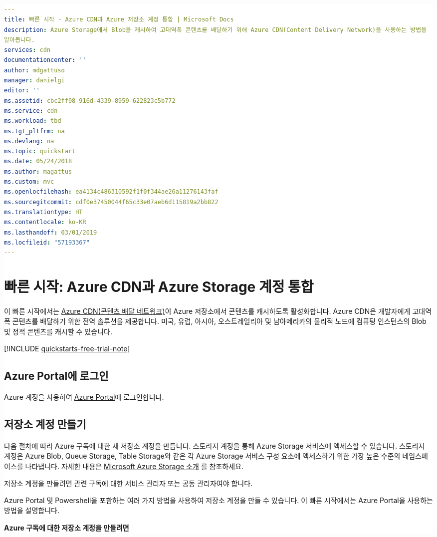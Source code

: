 ```yaml
---
title: 빠른 시작 - Azure CDN과 Azure 저장소 계정 통합 | Microsoft Docs
description: Azure Storage에서 Blob을 캐시하여 고대역폭 콘텐츠를 배달하기 위해 Azure CDN(Content Delivery Network)을 사용하는 방법을 알아봅니다.
services: cdn
documentationcenter: ''
author: mdgattuso
manager: danielgi
editor: ''
ms.assetid: cbc2ff98-916d-4339-8959-622823c5b772
ms.service: cdn
ms.workload: tbd
ms.tgt_pltfrm: na
ms.devlang: na
ms.topic: quickstart
ms.date: 05/24/2018
ms.author: magattus
ms.custom: mvc
ms.openlocfilehash: ea4134c486310592f1f0f344ae26a11276143faf
ms.sourcegitcommit: cdf0e37450044f65c33e07aeb6d115819a2bb822
ms.translationtype: HT
ms.contentlocale: ko-KR
ms.lasthandoff: 03/01/2019
ms.locfileid: "57193367"
---
```

# <a name="quickstart-integrate-an-azure-storage-account-with-azure-cdn"></a>빠른 시작: Azure CDN과 Azure Storage 계정 통합
이 빠른 시작에서는 [Azure CDN(콘텐츠 배달 네트워크)](cdn-overview.md)이 Azure 저장소에서 콘텐츠를 캐시하도록 활성화합니다. Azure CDN은 개발자에게 고대역폭 콘텐츠를 배달하기 위한 전역 솔루션을 제공합니다. 미국, 유럽, 아시아, 오스트레일리아 및 남아메리카의 물리적 노드에 컴퓨팅 인스턴스의 Blob 및 정적 콘텐츠를 캐시할 수 있습니다.

[!INCLUDE [quickstarts-free-trial-note](../../includes/quickstarts-free-trial-note.md)]

## <a name="log-in-to-the-azure-portal"></a>Azure Portal에 로그인
Azure 계정을 사용하여 [Azure Portal](https://portal.azure.com)에 로그인합니다.

## <a name="create-a-storage-account"></a>저장소 계정 만들기
다음 절차에 따라 Azure 구독에 대한 새 저장소 계정을 만듭니다. 스토리지 계정을 통해 Azure Storage 서비스에 액세스할 수 있습니다. 스토리지 계정은 Azure Blob, Queue Storage, Table Storage와 같은 각 Azure Storage 서비스 구성 요소에 액세스하기 위한 가장 높은 수준의 네임스페이스를 나타냅니다. 자세한 내용은 [Microsoft Azure Storage 소개](../storage/common/storage-introduction.md) 를 참조하세요.

저장소 계정을 만들려면 관련 구독에 대한 서비스 관리자 또는 공동 관리자여야 합니다.

Azure Portal 및 Powershell을 포함하는 여러 가지 방법을 사용하여 저장소 계정을 만들 수 있습니다. 이 빠른 시작에서는 Azure Portal을 사용하는 방법을 설명합니다.   

**Azure 구독에 대한 저장소 계정을 만들려면**
